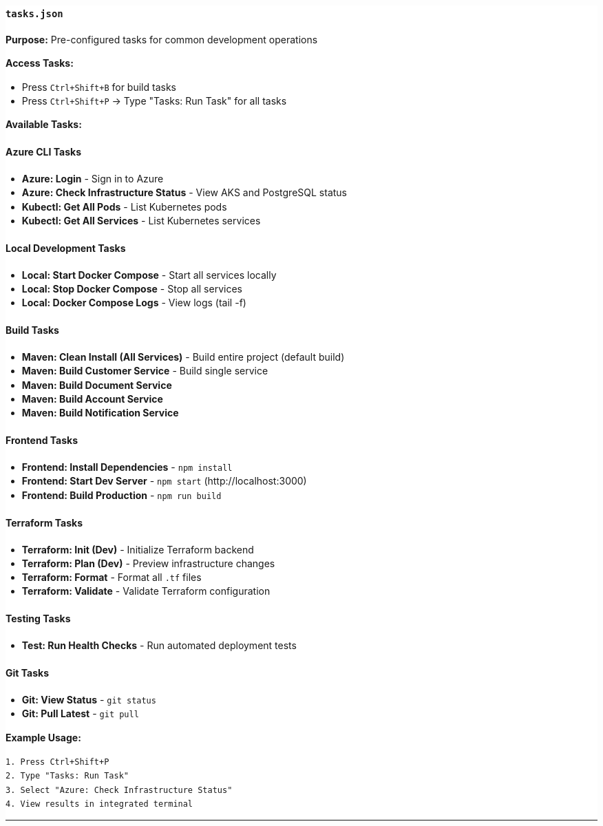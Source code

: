 
### `tasks.json`
**Purpose:** Pre-configured tasks for common development operations

**Access Tasks:**
- Press `Ctrl+Shift+B` for build tasks
- Press `Ctrl+Shift+P` → Type "Tasks: Run Task" for all tasks

**Available Tasks:**

#### Azure CLI Tasks
- **Azure: Login** - Sign in to Azure
- **Azure: Check Infrastructure Status** - View AKS and PostgreSQL status
- **Kubectl: Get All Pods** - List Kubernetes pods
- **Kubectl: Get All Services** - List Kubernetes services

#### Local Development Tasks
- **Local: Start Docker Compose** - Start all services locally
- **Local: Stop Docker Compose** - Stop all services
- **Local: Docker Compose Logs** - View logs (tail -f)

#### Build Tasks
- **Maven: Clean Install (All Services)** - Build entire project (default build)
- **Maven: Build Customer Service** - Build single service
- **Maven: Build Document Service**
- **Maven: Build Account Service**
- **Maven: Build Notification Service**

#### Frontend Tasks
- **Frontend: Install Dependencies** - `npm install`
- **Frontend: Start Dev Server** - `npm start` (http://localhost:3000)
- **Frontend: Build Production** - `npm run build`

#### Terraform Tasks
- **Terraform: Init (Dev)** - Initialize Terraform backend
- **Terraform: Plan (Dev)** - Preview infrastructure changes
- **Terraform: Format** - Format all `.tf` files
- **Terraform: Validate** - Validate Terraform configuration

#### Testing Tasks
- **Test: Run Health Checks** - Run automated deployment tests

#### Git Tasks
- **Git: View Status** - `git status`
- **Git: Pull Latest** - `git pull`

**Example Usage:**
```
1. Press Ctrl+Shift+P
2. Type "Tasks: Run Task"
3. Select "Azure: Check Infrastructure Status"
4. View results in integrated terminal
```

---